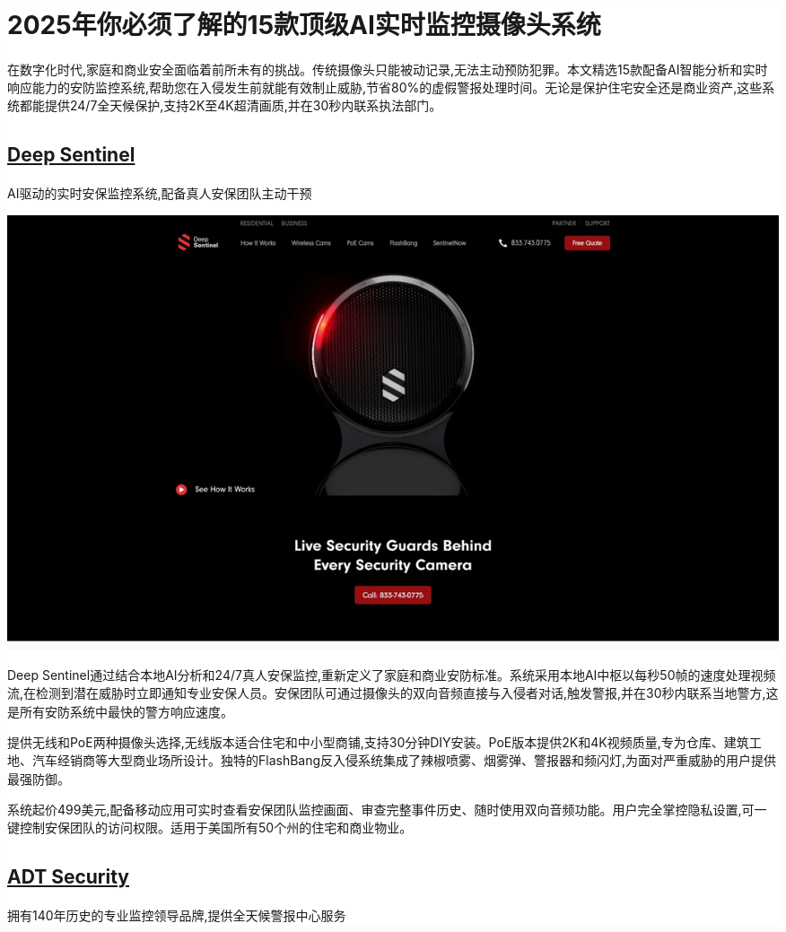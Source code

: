 # 2025年你必须了解的15款顶级AI实时监控摄像头系统

在数字化时代,家庭和商业安全面临着前所未有的挑战。传统摄像头只能被动记录,无法主动预防犯罪。本文精选15款配备AI智能分析和实时响应能力的安防监控系统,帮助您在入侵发生前就能有效制止威胁,节省80%的虚假警报处理时间。无论是保护住宅安全还是商业资产,这些系统都能提供24/7全天候保护,支持2K至4K超清画质,并在30秒内联系执法部门。

## **[Deep Sentinel](https://deepsentinel.com)**

AI驱动的实时安保监控系统,配备真人安保团队主动干预

![Deep Sentinel Screenshot](image/deepsentinel.webp)


Deep Sentinel通过结合本地AI分析和24/7真人安保监控,重新定义了家庭和商业安防标准。系统采用本地AI中枢以每秒50帧的速度处理视频流,在检测到潜在威胁时立即通知专业安保人员。安保团队可通过摄像头的双向音频直接与入侵者对话,触发警报,并在30秒内联系当地警方,这是所有安防系统中最快的警方响应速度。

提供无线和PoE两种摄像头选择,无线版本适合住宅和中小型商铺,支持30分钟DIY安装。PoE版本提供2K和4K视频质量,专为仓库、建筑工地、汽车经销商等大型商业场所设计。独特的FlashBang反入侵系统集成了辣椒喷雾、烟雾弹、警报器和频闪灯,为面对严重威胁的用户提供最强防御。

系统起价499美元,配备移动应用可实时查看安保团队监控画面、审查完整事件历史、随时使用双向音频功能。用户完全掌控隐私设置,可一键控制安保团队的访问权限。适用于美国所有50个州的住宅和商业物业。

## **[ADT Security](https://www.adt.com)**

拥有140年历史的专业监控领导品牌,提供全天候警报中心服务
